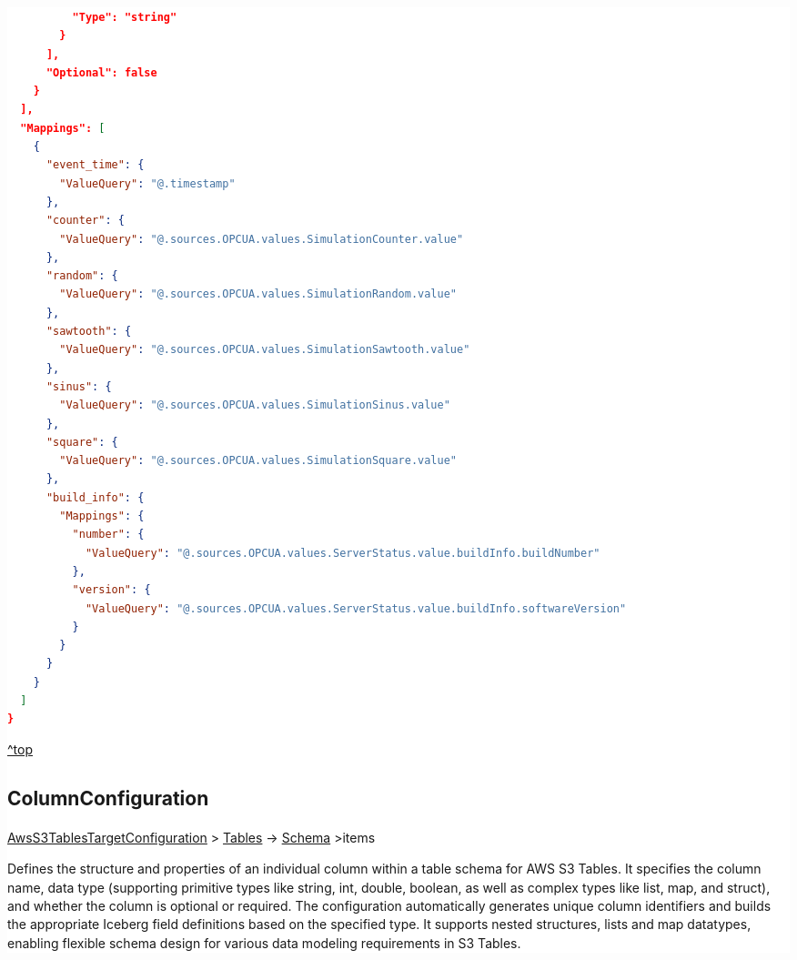 ```json
          "Type": "string"
        }
      ],
      "Optional": false
    }
  ],
  "Mappings": [
    {
      "event_time": {
        "ValueQuery": "@.timestamp"
      },
      "counter": {
        "ValueQuery": "@.sources.OPCUA.values.SimulationCounter.value"
      },
      "random": {
        "ValueQuery": "@.sources.OPCUA.values.SimulationRandom.value"
      },
      "sawtooth": {
        "ValueQuery": "@.sources.OPCUA.values.SimulationSawtooth.value"
      },
      "sinus": {
        "ValueQuery": "@.sources.OPCUA.values.SimulationSinus.value"
      },
      "square": {
        "ValueQuery": "@.sources.OPCUA.values.SimulationSquare.value"
      },
      "build_info": {
        "Mappings": {
          "number": {
            "ValueQuery": "@.sources.OPCUA.values.ServerStatus.value.buildInfo.buildNumber"
          },
          "version": {
            "ValueQuery": "@.sources.OPCUA.values.ServerStatus.value.buildInfo.softwareVersion"
          }
        }
      }
    }
  ]
}
```



[^top](#aws-s3-tables-target)

## ColumnConfiguration

[AwsS3TablesTargetConfiguration](#awss3tablestargetconfiguration) > [Tables](#tables) -> [Schema](#schema) >items

Defines the structure and properties of an individual column within a table schema for AWS S3 Tables. It specifies the column name, data type (supporting primitive types like string, int, double, boolean, as well as complex types like list, map, and struct), and whether the column is optional or required. The configuration automatically generates unique column identifiers and builds the appropriate Iceberg field definitions based on the specified type. It supports nested structures, lists and map datatypes, enabling flexible schema design for various data modeling requirements in S3 Tables.
